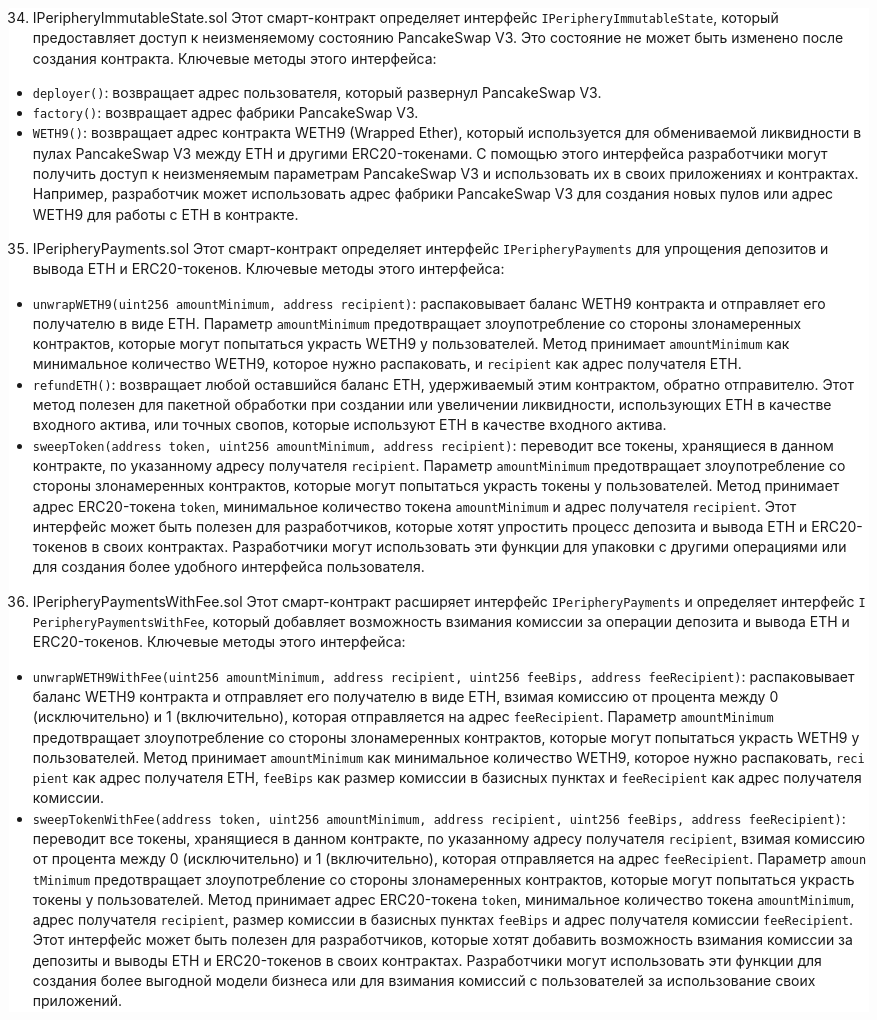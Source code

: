 34. IPeripheryImmutableState.sol
Этот смарт-контракт определяет интерфейс `IPeripheryImmutableState`, который предоставляет доступ к неизменяемому состоянию PancakeSwap V3. Это состояние не может быть изменено после создания контракта.
Ключевые методы этого интерфейса:
- `deployer()`: возвращает адрес пользователя, который развернул PancakeSwap V3.
- `factory()`: возвращает адрес фабрики PancakeSwap V3.
- `WETH9()`: возвращает адрес контракта WETH9 (Wrapped Ether), который используется для обмениваемой ликвидности в пулах PancakeSwap V3 между ETH и другими ERC20-токенами.
С помощью этого интерфейса разработчики могут получить доступ к неизменяемым параметрам PancakeSwap V3 и использовать их в своих приложениях и контрактах. Например, разработчик может использовать адрес фабрики PancakeSwap V3 для создания новых пулов или адрес WETH9 для работы с ETH в контракте.

35. IPeripheryPayments.sol
Этот смарт-контракт определяет интерфейс `IPeripheryPayments` для упрощения депозитов и вывода ETH и ERC20-токенов.
Ключевые методы этого интерфейса:
- `unwrapWETH9(uint256 amountMinimum, address recipient)`: распаковывает баланс WETH9 контракта и отправляет его получателю в виде ETH. Параметр `amountMinimum` предотвращает злоупотребление со стороны злонамеренных контрактов, которые могут попытаться украсть WETH9 у пользователей. Метод принимает `amountMinimum` как минимальное количество WETH9, которое нужно распаковать, и `recipient` как адрес получателя ETH.
- `refundETH()`: возвращает любой оставшийся баланс ETH, удерживаемый этим контрактом, обратно отправителю. Этот метод полезен для пакетной обработки при создании или увеличении ликвидности, использующих ETH в качестве входного актива, или точных свопов, которые используют ETH в качестве входного актива.
- `sweepToken(address token, uint256 amountMinimum, address recipient)`: переводит все токены, хранящиеся в данном контракте, по указанному адресу получателя `recipient`. Параметр `amountMinimum` предотвращает злоупотребление со стороны злонамеренных контрактов, которые могут попытаться украсть токены у пользователей. Метод принимает адрес ERC20-токена `token`, минимальное количество токена `amountMinimum` и адрес получателя `recipient`. 
Этот интерфейс может быть полезен для разработчиков, которые хотят упростить процесс депозита и вывода ETH и ERC20-токенов в своих контрактах. Разработчики могут использовать эти функции для упаковки с другими операциями или для создания более удобного интерфейса пользователя.

36. IPeripheryPaymentsWithFee.sol
Этот смарт-контракт расширяет интерфейс `IPeripheryPayments` и определяет интерфейс `IPeripheryPaymentsWithFee`, который добавляет возможность взимания комиссии за операции депозита и вывода ETH и ERC20-токенов.
Ключевые методы этого интерфейса:
- `unwrapWETH9WithFee(uint256 amountMinimum, address recipient, uint256 feeBips, address feeRecipient)`: распаковывает баланс WETH9 контракта и отправляет его получателю в виде ETH, взимая комиссию от процента между 0 (исключительно) и 1 (включительно), которая отправляется на адрес `feeRecipient`. Параметр `amountMinimum` предотвращает злоупотребление со стороны злонамеренных контрактов, которые могут попытаться украсть WETH9 у пользователей. Метод принимает `amountMinimum` как минимальное количество WETH9, которое нужно распаковать, `recipient` как адрес получателя ETH, `feeBips` как размер комиссии в базисных пунктах и `feeRecipient` как адрес получателя комиссии.
- `sweepTokenWithFee(address token, uint256 amountMinimum, address recipient, uint256 feeBips, address feeRecipient)`: переводит все токены, хранящиеся в данном контракте, по указанному адресу получателя `recipient`, взимая комиссию от процента между 0 (исключительно) и 1 (включительно), которая отправляется на адрес `feeRecipient`. Параметр `amountMinimum` предотвращает злоупотребление со стороны злонамеренных контрактов, которые могут попытаться украсть токены у пользователей. Метод принимает адрес ERC20-токена `token`, минимальное количество токена `amountMinimum`, адрес получателя `recipient`, размер комиссии в базисных пунктах `feeBips` и адрес получателя комиссии `feeRecipient`.
Этот интерфейс может быть полезен для разработчиков, которые хотят добавить возможность взимания комиссии за депозиты и выводы ETH и ERC20-токенов в своих контрактах. Разработчики могут использовать эти функции для создания более выгодной модели бизнеса или для взимания комиссий с пользователей за использование своих приложений.
